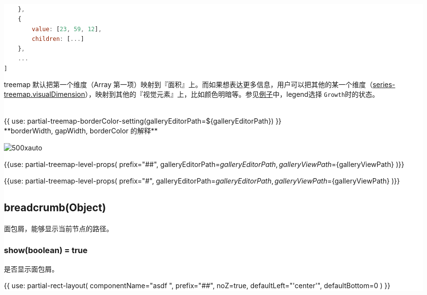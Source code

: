 ```javascript
    },
    {
        value: [23, 59, 12],
        children: [...]
    },
    ...
]
```

treemap 默认把第一个维度（Array 第一项）映射到『面积』上。而如果想表达更多信息，用户可以把其他的某一个维度（[series-treemap.visualDimension](~series-treemap.viusalDimension)），映射到其他的『视觉元素』上，比如颜色明暗等。参见[例子](${galleryEditorPath}treemap-obama&edit=1&reset=1)中，legend选择 `Growth`时的状态。

<br>
{{ use: partial-treemap-borderColor-setting(galleryEditorPath=${galleryEditorPath}) }}


<br>
**borderWidth, gapWidth, borderColor 的解释**

![500xauto](~treemap-border-gap.png)


{{use: partial-treemap-level-props(
    prefix="##",
    galleryEditorPath=${galleryEditorPath},
    galleryViewPath=${galleryViewPath}
)}}



{{use: partial-treemap-level-props(
    prefix="#",
    galleryEditorPath=${galleryEditorPath},
    galleryViewPath=${galleryViewPath}
)}}


## breadcrumb(Object)

面包屑，能够显示当前节点的路径。


### show(boolean) = true

是否显示面包屑。


{{ use: partial-rect-layout(
    componentName="asdf ",
    prefix="##",
    noZ=true,
    defaultLeft="'center'",
    defaultBottom=0
) }}

